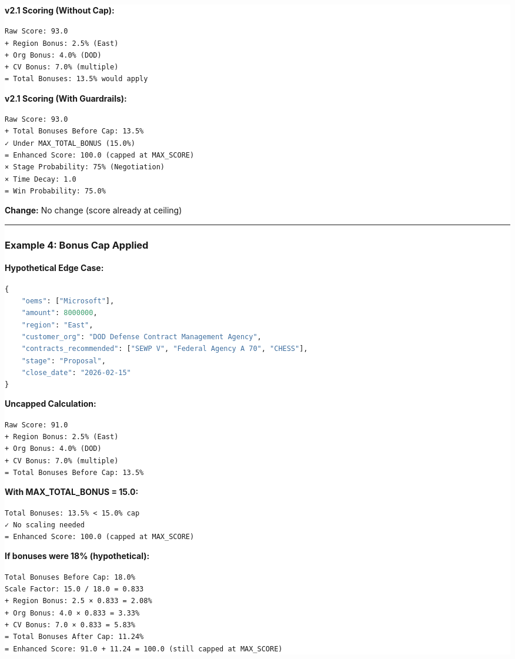 **v2.1 Scoring (Without Cap):**
```
Raw Score: 93.0
+ Region Bonus: 2.5% (East)
+ Org Bonus: 4.0% (DOD)
+ CV Bonus: 7.0% (multiple)
= Total Bonuses: 13.5% would apply
```

**v2.1 Scoring (With Guardrails):**
```
Raw Score: 93.0
+ Total Bonuses Before Cap: 13.5%
✓ Under MAX_TOTAL_BONUS (15.0%)
= Enhanced Score: 100.0 (capped at MAX_SCORE)
× Stage Probability: 75% (Negotiation)
× Time Decay: 1.0
= Win Probability: 75.0%
```

**Change:** No change (score already at ceiling)

---

### Example 4: Bonus Cap Applied

**Hypothetical Edge Case:**
```python
{
    "oems": ["Microsoft"],
    "amount": 8000000,
    "region": "East",
    "customer_org": "DOD Defense Contract Management Agency",
    "contracts_recommended": ["SEWP V", "Federal Agency A 70", "CHESS"],
    "stage": "Proposal",
    "close_date": "2026-02-15"
}
```

**Uncapped Calculation:**
```
Raw Score: 91.0
+ Region Bonus: 2.5% (East)
+ Org Bonus: 4.0% (DOD)
+ CV Bonus: 7.0% (multiple)
= Total Bonuses Before Cap: 13.5%
```

**With MAX_TOTAL_BONUS = 15.0:**
```
Total Bonuses: 13.5% < 15.0% cap
✓ No scaling needed
= Enhanced Score: 100.0 (capped at MAX_SCORE)
```

**If bonuses were 18% (hypothetical):**
```
Total Bonuses Before Cap: 18.0%
Scale Factor: 15.0 / 18.0 = 0.833
+ Region Bonus: 2.5 × 0.833 = 2.08%
+ Org Bonus: 4.0 × 0.833 = 3.33%
+ CV Bonus: 7.0 × 0.833 = 5.83%
= Total Bonuses After Cap: 11.24%
= Enhanced Score: 91.0 + 11.24 = 100.0 (still capped at MAX_SCORE)
```

